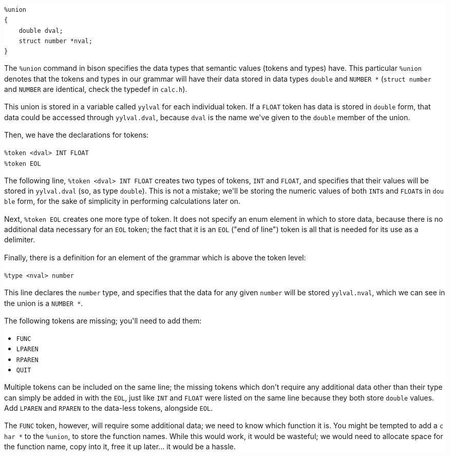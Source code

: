 ```bison
%union
{
    double dval;
    struct number *nval;
}
```

The `%union` command in bison specifies the data types that semantic values (tokens and types) have. This particular `%union` denotes that the tokens and types in our grammar will have their data stored in data types `double` and `NUMBER *` (`struct number` and `NUMBER` are identical, check the typedef in `calc.h`).

This union is stored in a variable called `yylval` for each individual token. If a `FLOAT` token has data is stored in `double` form, that data could be accessed through `yylval.dval`, because `dval` is the name we've given to the `double` member of the union.

Then, we have the declarations for tokens:

```bison
%token <dval> INT FLOAT
%token EOL
```

The following line, `%token <dval> INT FLOAT` creates two types of tokens, `INT` and `FLOAT`, and specifies that their values will be stored in `yylval.dval` (so, as type `double`). This is not a mistake; we'll be storing the numeric values of both `INT`s and `FLOAT`s in `double` form, for the sake of simplicity in performing calculations later on.

Next, `%token EOL` creates one more type of token. It does not specify an enum element in which to store data, because there is no additional data necessary for an `EOL` token; the fact that it is an `EOL` ("end of line") token is all that is needed for its use as a delimiter.

Finally, there is a definition for an element of the grammar which is above the token level:

```bison
%type <nval> number
```

This line declares the `number` type, and specifies that the data for any given `number` will be stored `yylval.nval`, which we can see in the union is a `NUMBER *`.

The following tokens are missing; you'll need to add them:

* `FUNC`
* `LPAREN`
* `RPAREN`
* `QUIT`

Multiple tokens can be included on the same line; the missing tokens which don't require any additional data other than their type can simply be added in with the `EOL`, just like `INT` and `FLOAT` were listed on the same line because they both store `double` values. Add `LPAREN` and `RPAREN` to the data-less tokens, alongside `EOL`.

The `FUNC` token, however, will require some additional data; we need to know which function it is. You might be tempted to add a `char *` to the `%union`, to store the function names. While this would work, it would be wasteful; we would need to allocate space for the function name, copy into it, free it up later... it would be a hassle. 

